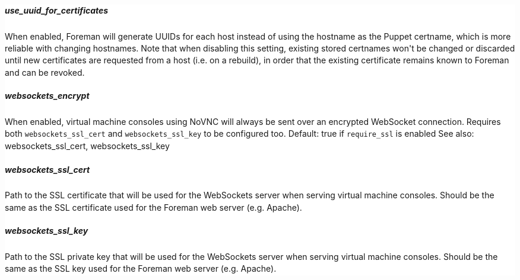 ##### use_uuid_for_certificates

When enabled, Foreman will generate UUIDs for each host instead of using the hostname as the Puppet certname, which is more reliable with changing hostnames.  Note that when disabling this setting, existing stored certnames won't be changed or discarded until new certificates are requested from a host (i.e. on a rebuild), in order that the existing certificate remains known to Foreman and can be revoked.

##### websockets_encrypt

When enabled, virtual machine consoles using NoVNC will always be sent over an encrypted WebSocket connection. Requires both `websockets_ssl_cert` and `websockets_ssl_key` to be configured too.
Default: true if `require_ssl` is enabled
See also: websockets_ssl_cert, websockets_ssl_key

##### websockets_ssl_cert

Path to the SSL certificate that will be used for the WebSockets server when serving virtual machine consoles.  Should be the same as the SSL certificate used for the Foreman web server (e.g. Apache).

##### websockets_ssl_key

Path to the SSL private key that will be used for the WebSockets server when serving virtual machine consoles.  Should be the same as the SSL key used for the Foreman web server (e.g. Apache).
